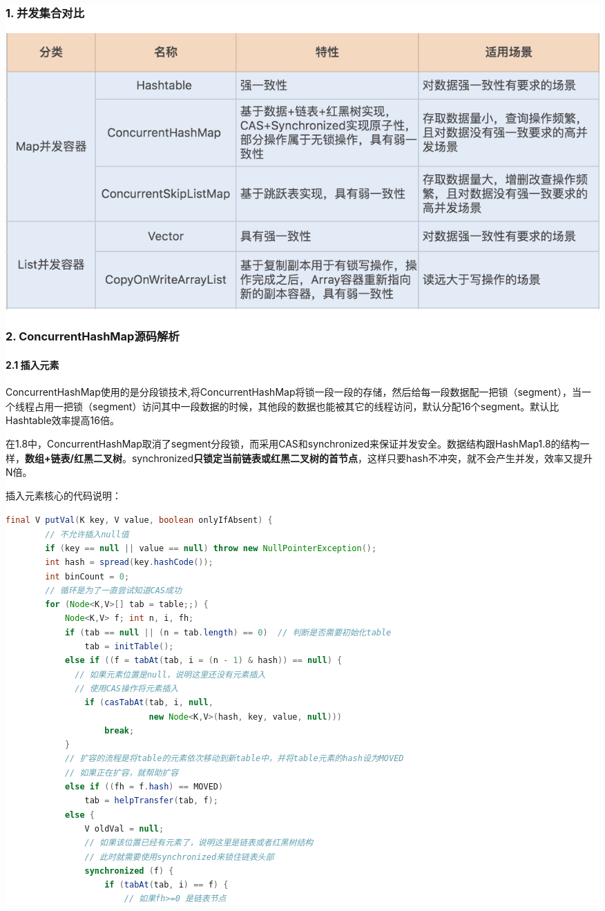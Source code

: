 ### 1. 并发集合对比

![juc-concurrent-container](../images/juc-concurrent-container.jpg)

### 2. ConcurrentHashMap源码解析

#### 2.1 插入元素

ConcurrentHashMap使用的是分段锁技术,将ConcurrentHashMap将锁一段一段的存储，然后给每一段数据配一把锁（segment），当一个线程占用一把锁（segment）访问其中一段数据的时候，其他段的数据也能被其它的线程访问，默认分配16个segment。默认比Hashtable效率提高16倍。

在1.8中，ConcurrentHashMap取消了segment分段锁，而采用CAS和synchronized来保证并发安全。数据结构跟HashMap1.8的结构一样，**数组+链表/红黑二叉树**。synchronized**只锁定当前链表或红黑二叉树的首节点**，这样只要hash不冲突，就不会产生并发，效率又提升N倍。

插入元素核心的代码说明：

```java
final V putVal(K key, V value, boolean onlyIfAbsent) {
        // 不允许插入null值
        if (key == null || value == null) throw new NullPointerException();
        int hash = spread(key.hashCode());
        int binCount = 0;
        // 循环是为了一直尝试知道CAS成功
        for (Node<K,V>[] tab = table;;) {
            Node<K,V> f; int n, i, fh;
            if (tab == null || (n = tab.length) == 0)  // 判断是否需要初始化table
                tab = initTable();
            else if ((f = tabAt(tab, i = (n - 1) & hash)) == null) {
              // 如果元素位置是null，说明这里还没有元素插入
              // 使用CAS操作将元素插入
                if (casTabAt(tab, i, null,
                             new Node<K,V>(hash, key, value, null)))
                    break;
            }
            // 扩容的流程是将table的元素依次移动到新table中，并将table元素的hash设为MOVED
            // 如果正在扩容，就帮助扩容
            else if ((fh = f.hash) == MOVED)  
                tab = helpTransfer(tab, f);
            else {
                V oldVal = null;
                // 如果该位置已经有元素了，说明这里是链表或者红黑树结构
                // 此时就需要使用synchronized来锁住链表头部
                synchronized (f) {
                    if (tabAt(tab, i) == f) {
                        // 如果fh>=0 是链表节点
```